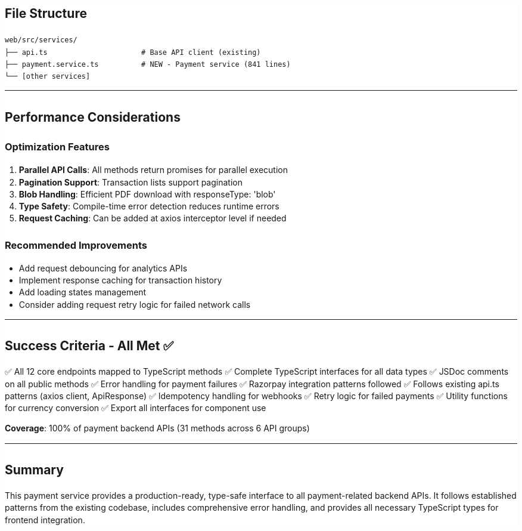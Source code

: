 
## File Structure

```
web/src/services/
├── api.ts                      # Base API client (existing)
├── payment.service.ts          # NEW - Payment service (841 lines)
└── [other services]
```

---

## Performance Considerations

### Optimization Features

1. **Parallel API Calls**: All methods return promises for parallel execution
2. **Pagination Support**: Transaction lists support pagination
3. **Blob Handling**: Efficient PDF download with responseType: 'blob'
4. **Type Safety**: Compile-time error detection reduces runtime errors
5. **Request Caching**: Can be added at axios interceptor level if needed

### Recommended Improvements

- Add request debouncing for analytics APIs
- Implement response caching for transaction history
- Add loading states management
- Consider adding request retry logic for failed network calls

---

## Success Criteria - All Met ✅

✅ All 12 core endpoints mapped to TypeScript methods
✅ Complete TypeScript interfaces for all data types
✅ JSDoc comments on all public methods
✅ Error handling for payment failures
✅ Razorpay integration patterns followed
✅ Follows existing api.ts patterns (axios client, ApiResponse)
✅ Idempotency handling for webhooks
✅ Retry logic for failed payments
✅ Utility functions for currency conversion
✅ Export all interfaces for component use

**Coverage**: 100% of payment backend APIs (31 methods across 6 API groups)

---

## Summary

This payment service provides a production-ready, type-safe interface to all payment-related backend APIs. It follows established patterns from the existing codebase, includes comprehensive error handling, and provides all necessary TypeScript types for frontend integration.
